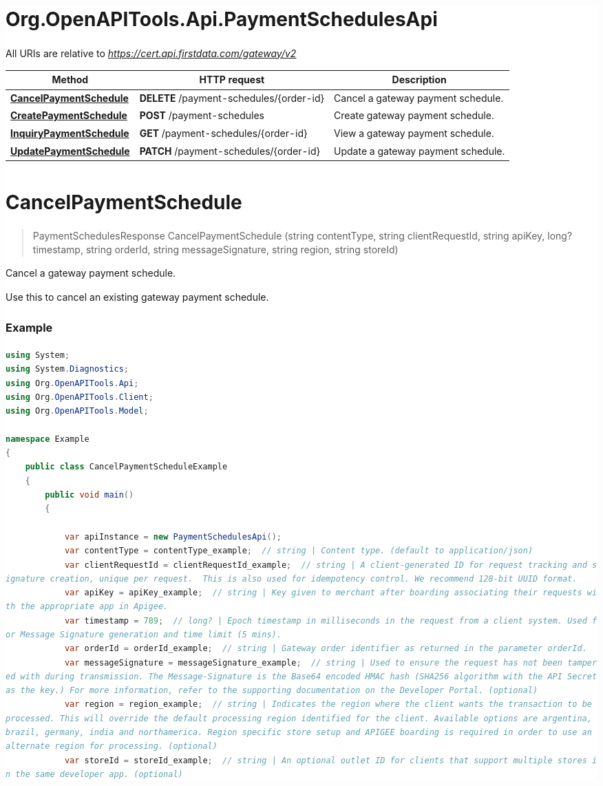 # Org.OpenAPITools.Api.PaymentSchedulesApi

All URIs are relative to *https://cert.api.firstdata.com/gateway/v2*

Method | HTTP request | Description
------------- | ------------- | -------------
[**CancelPaymentSchedule**](PaymentSchedulesApi.md#cancelpaymentschedule) | **DELETE** /payment-schedules/{order-id} | Cancel a gateway payment schedule.
[**CreatePaymentSchedule**](PaymentSchedulesApi.md#createpaymentschedule) | **POST** /payment-schedules | Create gateway payment schedule.
[**InquiryPaymentSchedule**](PaymentSchedulesApi.md#inquirypaymentschedule) | **GET** /payment-schedules/{order-id} | View a gateway payment schedule.
[**UpdatePaymentSchedule**](PaymentSchedulesApi.md#updatepaymentschedule) | **PATCH** /payment-schedules/{order-id} | Update a gateway payment schedule.


<a name="cancelpaymentschedule"></a>
# **CancelPaymentSchedule**
> PaymentSchedulesResponse CancelPaymentSchedule (string contentType, string clientRequestId, string apiKey, long? timestamp, string orderId, string messageSignature, string region, string storeId)

Cancel a gateway payment schedule.

Use this to cancel an existing gateway payment schedule.

### Example
```csharp
using System;
using System.Diagnostics;
using Org.OpenAPITools.Api;
using Org.OpenAPITools.Client;
using Org.OpenAPITools.Model;

namespace Example
{
    public class CancelPaymentScheduleExample
    {
        public void main()
        {
            
            var apiInstance = new PaymentSchedulesApi();
            var contentType = contentType_example;  // string | Content type. (default to application/json)
            var clientRequestId = clientRequestId_example;  // string | A client-generated ID for request tracking and signature creation, unique per request.  This is also used for idempotency control. We recommend 128-bit UUID format.
            var apiKey = apiKey_example;  // string | Key given to merchant after boarding associating their requests with the appropriate app in Apigee.
            var timestamp = 789;  // long? | Epoch timestamp in milliseconds in the request from a client system. Used for Message Signature generation and time limit (5 mins).
            var orderId = orderId_example;  // string | Gateway order identifier as returned in the parameter orderId.
            var messageSignature = messageSignature_example;  // string | Used to ensure the request has not been tampered with during transmission. The Message-Signature is the Base64 encoded HMAC hash (SHA256 algorithm with the API Secret as the key.) For more information, refer to the supporting documentation on the Developer Portal. (optional) 
            var region = region_example;  // string | Indicates the region where the client wants the transaction to be processed. This will override the default processing region identified for the client. Available options are argentina, brazil, germany, india and northamerica. Region specific store setup and APIGEE boarding is required in order to use an alternate region for processing. (optional) 
            var storeId = storeId_example;  // string | An optional outlet ID for clients that support multiple stores in the same developer app. (optional) 
```